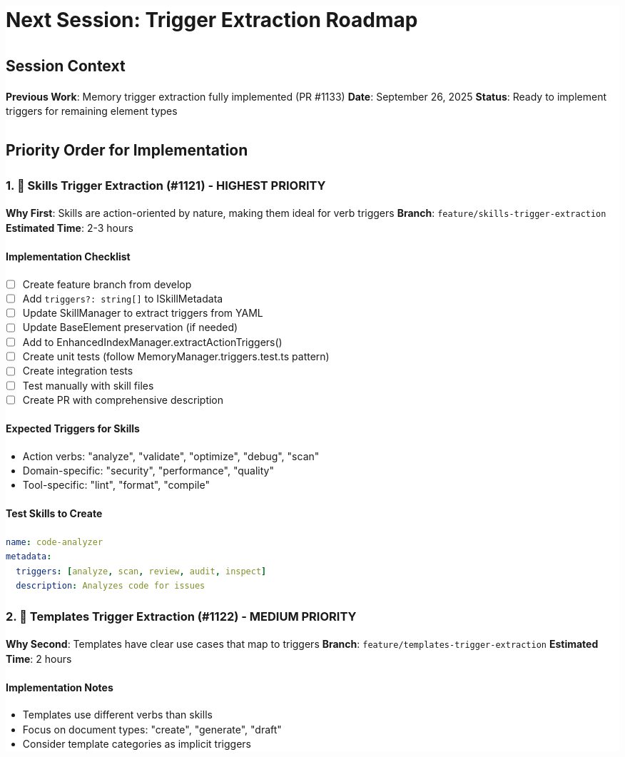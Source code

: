 # Next Session: Trigger Extraction Roadmap

## Session Context
**Previous Work**: Memory trigger extraction fully implemented (PR #1133)
**Date**: September 26, 2025
**Status**: Ready to implement triggers for remaining element types

## Priority Order for Implementation

### 1. 🎯 Skills Trigger Extraction (#1121) - HIGHEST PRIORITY
**Why First**: Skills are action-oriented by nature, making them ideal for verb triggers
**Branch**: `feature/skills-trigger-extraction`
**Estimated Time**: 2-3 hours

#### Implementation Checklist
- [ ] Create feature branch from develop
- [ ] Add `triggers?: string[]` to ISkillMetadata
- [ ] Update SkillManager to extract triggers from YAML
- [ ] Update BaseElement preservation (if needed)
- [ ] Add to EnhancedIndexManager.extractActionTriggers()
- [ ] Create unit tests (follow MemoryManager.triggers.test.ts pattern)
- [ ] Create integration tests
- [ ] Test manually with skill files
- [ ] Create PR with comprehensive description

#### Expected Triggers for Skills
- Action verbs: "analyze", "validate", "optimize", "debug", "scan"
- Domain-specific: "security", "performance", "quality"
- Tool-specific: "lint", "format", "compile"

#### Test Skills to Create
```yaml
name: code-analyzer
metadata:
  triggers: [analyze, scan, review, audit, inspect]
  description: Analyzes code for issues
```

### 2. 📄 Templates Trigger Extraction (#1122) - MEDIUM PRIORITY
**Why Second**: Templates have clear use cases that map to triggers
**Branch**: `feature/templates-trigger-extraction`
**Estimated Time**: 2 hours

#### Implementation Notes
- Templates use different verbs than skills
- Focus on document types: "create", "generate", "draft"
- Consider template categories as implicit triggers
